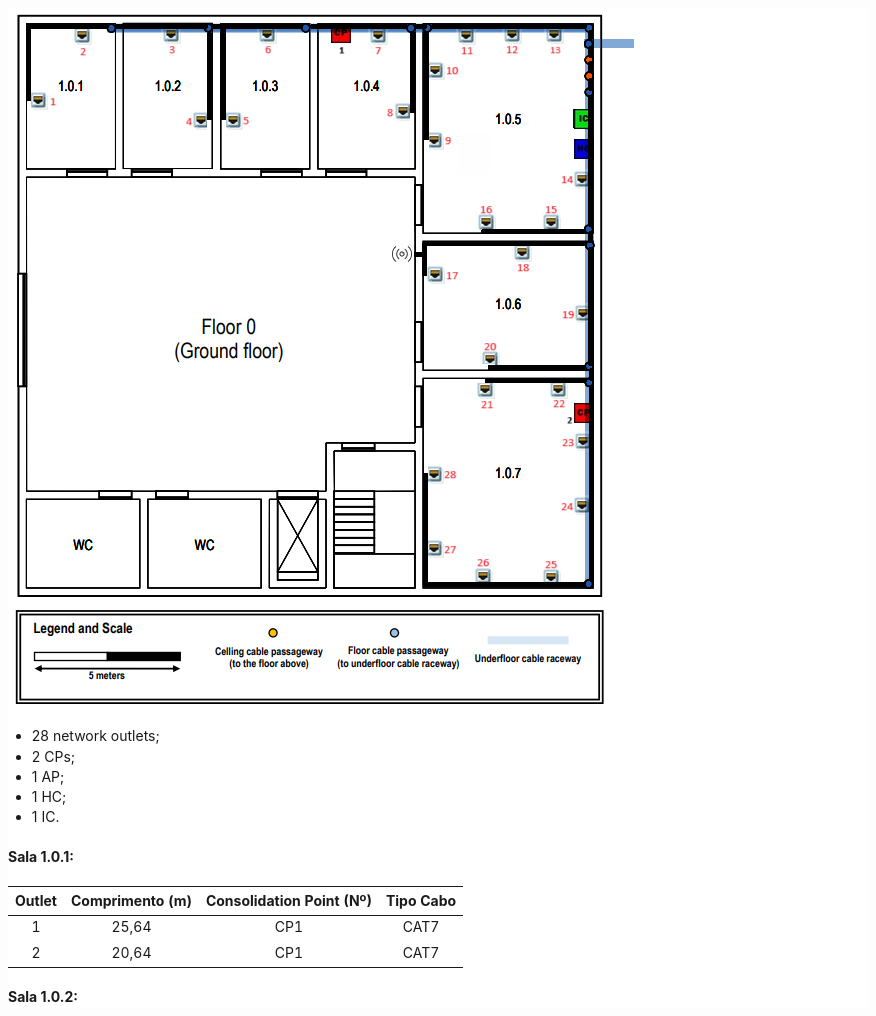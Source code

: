 ![](edificio-1-piso-0-completo.png)

- 28 network outlets;
- 2 CPs;
- 1 AP;
- 1 HC;
- 1 IC.

#### Sala 1.0.1:

| Outlet | Comprimento (m) | Consolidation Point (Nº) | Tipo Cabo |
|:------:|:---------------:|:------------------------:|:---------:|
|   1    |      25,64      |           CP1            |   CAT7    |
|   2    |      20,64      |           CP1            |   CAT7    |

#### Sala 1.0.2:
